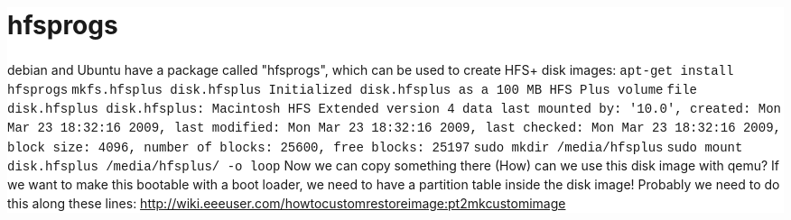 hfsprogs
========
debian and Ubuntu have a package called "hfsprogs", which can be used to create HFS+ disk images:
<span style="font-family:courier new,monospace">apt-get install hfsprogs</span>
<span style="font-family:courier new,monospace">mkfs.hfsplus disk.hfsplus </span>
<span style="font-family:courier new,monospace">Initialized disk.hfsplus as a 100 MB HFS Plus volume</span>
<span style="font-family:courier new,monospace">file disk.hfsplus </span>
<span style="font-family:courier new,monospace">disk.hfsplus: Macintosh HFS Extended version 4 data last mounted by: '10.0', created: Mon Mar 23 18:32:16 2009, last modified: Mon Mar 23 18:32:16 2009, last checked: Mon Mar 23 18:32:16 2009, block size: 4096, number of blocks: 25600, free blocks: 25197</span>
<span style="font-family:courier new,monospace">sudo mkdir /media/hfsplus</span>
<span style="font-family:courier new,monospace">sudo mount disk.hfsplus /media/hfsplus/ -o loop</span>
Now we can copy something there
(How) can we use this disk image with qemu?
If we want to make this bootable with a boot loader, we need to have a partition table inside the disk image!
Probably we need to do this along these lines:
http://wiki.eeeuser.com/howtocustomrestoreimage:pt2mkcustomimage
